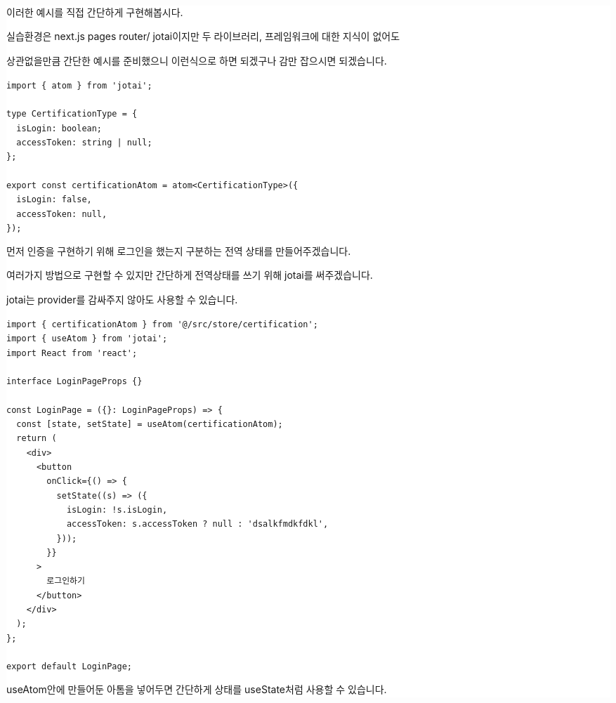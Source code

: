 이러한 예시를 직접 간단하게 구현해봅시다.

실습환경은 next.js pages router/ jotai이지만 두 라이브러리, 프레임워크에 대한 지식이 없어도

상관없을만큼 간단한 예시를 준비했으니 이런식으로 하면 되겠구나 감만 잡으시면 되겠습니다.

```tsx
import { atom } from 'jotai';

type CertificationType = {
  isLogin: boolean;
  accessToken: string | null;
};

export const certificationAtom = atom<CertificationType>({
  isLogin: false,
  accessToken: null,
});
```

먼저 인증을 구현하기 위해 로그인을 했는지 구분하는 전역 상태를 만들어주겠습니다.

여러가지 방법으로 구현할 수 있지만 간단하게 전역상태를 쓰기 위해 jotai를 써주겠습니다.

jotai는 provider를 감싸주지 않아도 사용할 수 있습니다.

```tsx
import { certificationAtom } from '@/src/store/certification';
import { useAtom } from 'jotai';
import React from 'react';

interface LoginPageProps {}

const LoginPage = ({}: LoginPageProps) => {
  const [state, setState] = useAtom(certificationAtom);
  return (
    <div>
      <button
        onClick={() => {
          setState((s) => ({
            isLogin: !s.isLogin,
            accessToken: s.accessToken ? null : 'dsalkfmdkfdkl',
          }));
        }}
      >
        로그인하기
      </button>
    </div>
  );
};

export default LoginPage;
```

useAtom안에 만들어둔 아톰을 넣어두면 간단하게 상태를 useState처럼 사용할 수 있습니다.
